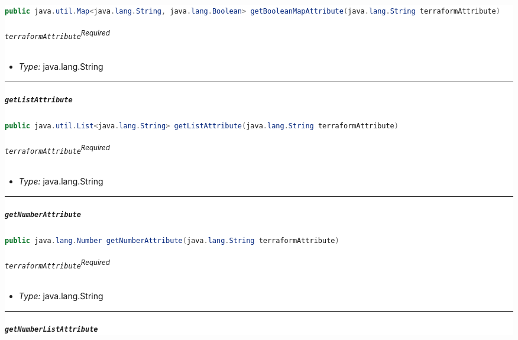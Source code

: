```java
public java.util.Map<java.lang.String, java.lang.Boolean> getBooleanMapAttribute(java.lang.String terraformAttribute)
```

###### `terraformAttribute`<sup>Required</sup> <a name="terraformAttribute" id="rhizo-co-terraform-provider-oci.dataOciVulnerabilityScanningContainerScanTarget.DataOciVulnerabilityScanningContainerScanTargetTargetRegistryOutputReference.getBooleanMapAttribute.parameter.terraformAttribute"></a>

- *Type:* java.lang.String

---

##### `getListAttribute` <a name="getListAttribute" id="rhizo-co-terraform-provider-oci.dataOciVulnerabilityScanningContainerScanTarget.DataOciVulnerabilityScanningContainerScanTargetTargetRegistryOutputReference.getListAttribute"></a>

```java
public java.util.List<java.lang.String> getListAttribute(java.lang.String terraformAttribute)
```

###### `terraformAttribute`<sup>Required</sup> <a name="terraformAttribute" id="rhizo-co-terraform-provider-oci.dataOciVulnerabilityScanningContainerScanTarget.DataOciVulnerabilityScanningContainerScanTargetTargetRegistryOutputReference.getListAttribute.parameter.terraformAttribute"></a>

- *Type:* java.lang.String

---

##### `getNumberAttribute` <a name="getNumberAttribute" id="rhizo-co-terraform-provider-oci.dataOciVulnerabilityScanningContainerScanTarget.DataOciVulnerabilityScanningContainerScanTargetTargetRegistryOutputReference.getNumberAttribute"></a>

```java
public java.lang.Number getNumberAttribute(java.lang.String terraformAttribute)
```

###### `terraformAttribute`<sup>Required</sup> <a name="terraformAttribute" id="rhizo-co-terraform-provider-oci.dataOciVulnerabilityScanningContainerScanTarget.DataOciVulnerabilityScanningContainerScanTargetTargetRegistryOutputReference.getNumberAttribute.parameter.terraformAttribute"></a>

- *Type:* java.lang.String

---

##### `getNumberListAttribute` <a name="getNumberListAttribute" id="rhizo-co-terraform-provider-oci.dataOciVulnerabilityScanningContainerScanTarget.DataOciVulnerabilityScanningContainerScanTargetTargetRegistryOutputReference.getNumberListAttribute"></a>
